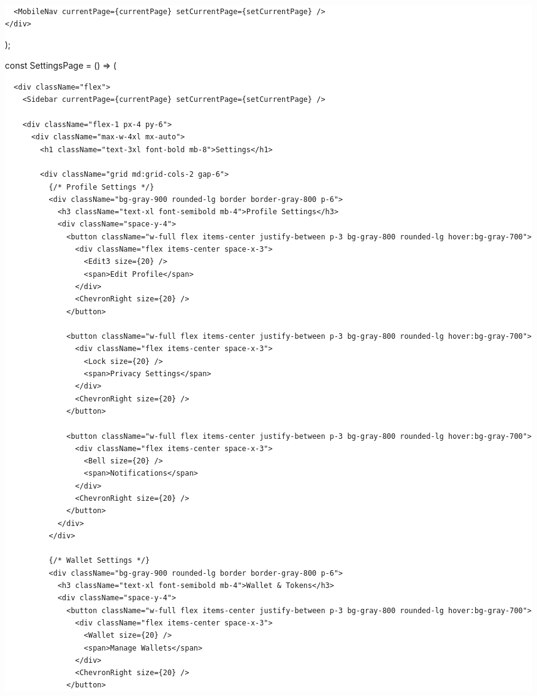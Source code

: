       <MobileNav currentPage={currentPage} setCurrentPage={setCurrentPage} />
    </div>
  );

  const SettingsPage = () => (
    <div className="min-h-screen bg-black text-white">
      <NavBar />
      
      <div className="flex">
        <Sidebar currentPage={currentPage} setCurrentPage={setCurrentPage} />
        
        <div className="flex-1 px-4 py-6">
          <div className="max-w-4xl mx-auto">
            <h1 className="text-3xl font-bold mb-8">Settings</h1>
            
            <div className="grid md:grid-cols-2 gap-6">
              {/* Profile Settings */}
              <div className="bg-gray-900 rounded-lg border border-gray-800 p-6">
                <h3 className="text-xl font-semibold mb-4">Profile Settings</h3>
                <div className="space-y-4">
                  <button className="w-full flex items-center justify-between p-3 bg-gray-800 rounded-lg hover:bg-gray-700">
                    <div className="flex items-center space-x-3">
                      <Edit3 size={20} />
                      <span>Edit Profile</span>
                    </div>
                    <ChevronRight size={20} />
                  </button>
                  
                  <button className="w-full flex items-center justify-between p-3 bg-gray-800 rounded-lg hover:bg-gray-700">
                    <div className="flex items-center space-x-3">
                      <Lock size={20} />
                      <span>Privacy Settings</span>
                    </div>
                    <ChevronRight size={20} />
                  </button>
                  
                  <button className="w-full flex items-center justify-between p-3 bg-gray-800 rounded-lg hover:bg-gray-700">
                    <div className="flex items-center space-x-3">
                      <Bell size={20} />
                      <span>Notifications</span>
                    </div>
                    <ChevronRight size={20} />
                  </button>
                </div>
              </div>

              {/* Wallet Settings */}
              <div className="bg-gray-900 rounded-lg border border-gray-800 p-6">
                <h3 className="text-xl font-semibold mb-4">Wallet & Tokens</h3>
                <div className="space-y-4">
                  <button className="w-full flex items-center justify-between p-3 bg-gray-800 rounded-lg hover:bg-gray-700">
                    <div className="flex items-center space-x-3">
                      <Wallet size={20} />
                      <span>Manage Wallets</span>
                    </div>
                    <ChevronRight size={20} />
                  </button>
                  
